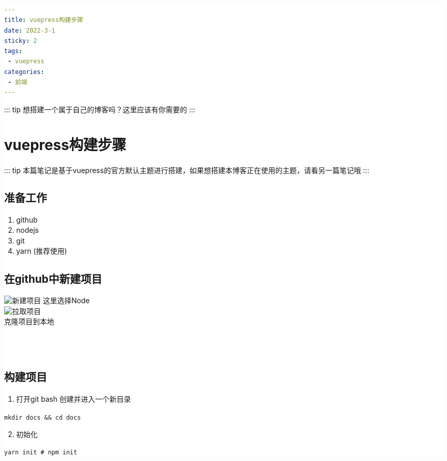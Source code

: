 ```yaml
---
title: vuepress构建步骤
date: 2022-3-1
sticky: 2
tags:
 - vuepress
categories:
 - 前端
---
```


::: tip
想搭建一个属于自己的博客吗？这里应该有你需要的
:::



# vuepress构建步骤

::: tip
本篇笔记是基于vuepress的官方默认主题进行搭建，如果想搭建本博客正在使用的主题，请看另一篇笔记哦
:::

## 准备工作
1. github
2. nodejs
3. git
4. yarn (推荐使用)

## 在github中新建项目
<img :src="$withBase('/assets/img/other/vuepress/newproject.png')"   alt="新建项目">
这里选择Node
<br>
<img :src="$withBase('/assets/img/other/vuepress/pullproject.png')"   alt="拉取项目"/>
<br>
克隆项目到本地

<br><br>
## 构建项目
1. 打开git bash
创建并进入一个新目录

```
mkdir docs && cd docs
```

2. 初始化

```
yarn init # npm init
```
